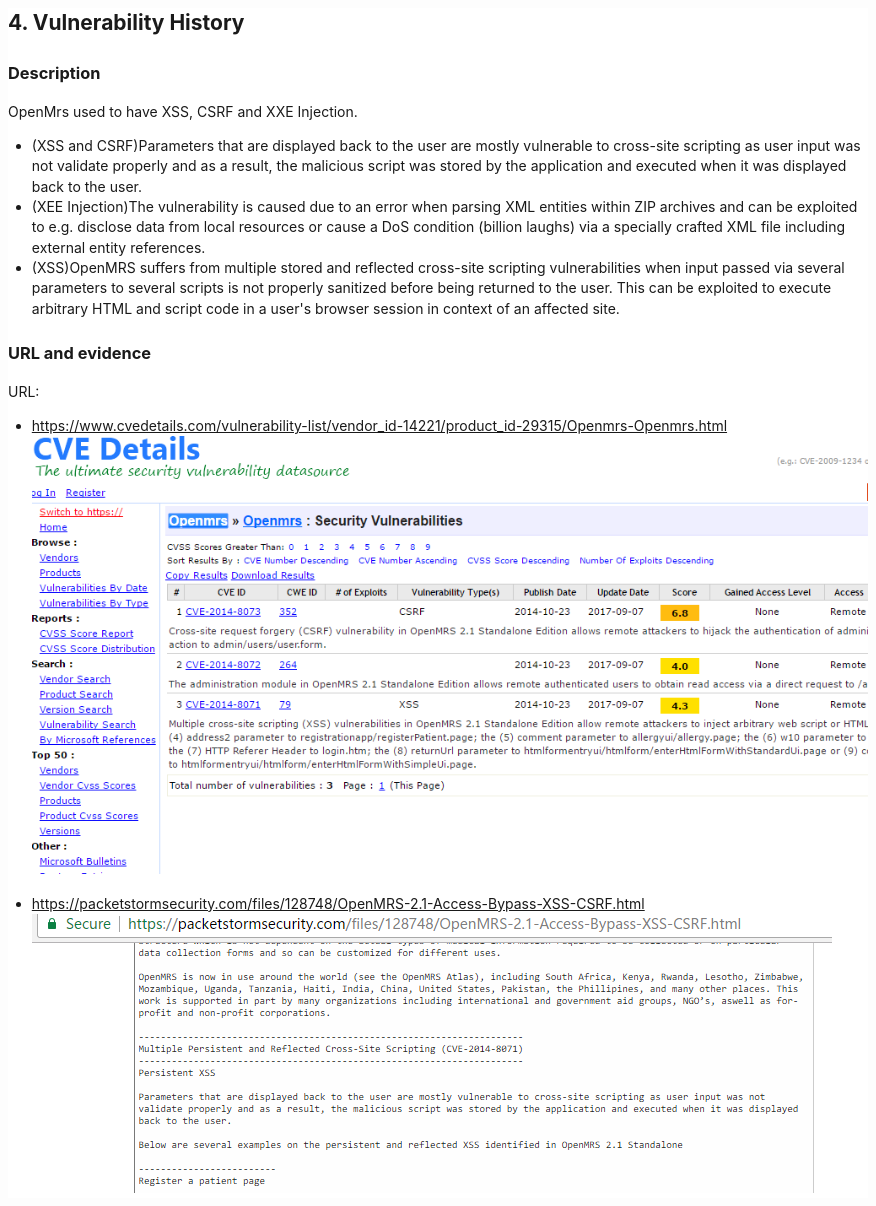 ##  4. Vulnerability History ##

### Description
OpenMrs used to have XSS, CSRF and XXE Injection.

* (XSS and CSRF)Parameters that are displayed back to the user are mostly vulnerable to cross-site scripting as user input was not validate properly and as a result, the malicious script was stored by the application and executed when it was displayed back to the user.
* (XEE Injection)The vulnerability is caused due to an error when parsing XML entities within ZIP archives and can be exploited to e.g. disclose data from local resources or cause a DoS condition (billion laughs) via a specially crafted XML file including external entity references.
* (XSS)OpenMRS suffers from multiple stored and reflected cross-site scripting vulnerabilities when input passed via several parameters to several scripts is not properly sanitized before being returned to the user. This can be exploited to execute arbitrary HTML and script code in a user's browser session in context of an affected site.

### URL and evidence  
URL:
* https://www.cvedetails.com/vulnerability-list/vendor_id-14221/product_id-29315/Openmrs-Openmrs.html
![alt text](https://github.com/genterist/openMRS-Security/blob/master/2-AttackModelling/picture/7.PNG)

* https://packetstormsecurity.com/files/128748/OpenMRS-2.1-Access-Bypass-XSS-CSRF.html
![alt text](https://github.com/genterist/openMRS-Security/blob/master/2-AttackModelling/picture/8.PNG)
